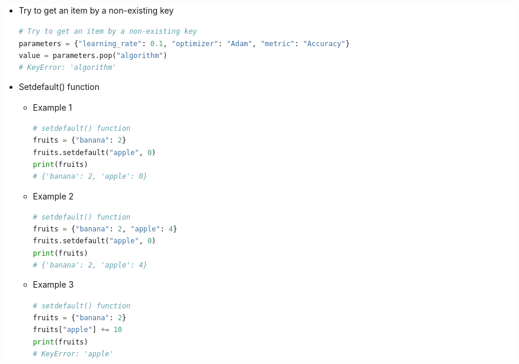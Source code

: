 * Try to get an item by a non-existing key
    
    ```python
    # Try to get an item by a non-existing key
    parameters = {"learning_rate": 0.1, "optimizer": "Adam", "metric": "Accuracy"}
    value = parameters.pop("algorithm")
    # KeyError: 'algorithm'
    ```
    
* Setdefault() function
    
    * Example 1
        
        ```python
        # setdefault() function
        fruits = {"banana": 2}
        fruits.setdefault("apple", 0)
        print(fruits)
        # {'banana': 2, 'apple': 0}
        ```
        
    
    * Example 2
        
        ```python
        # setdefault() function
        fruits = {"banana": 2, "apple": 4}
        fruits.setdefault("apple", 0)
        print(fruits)
        # {'banana': 2, 'apple': 4}
        ```
        
    
    * Example 3
        
        ```python
        # setdefault() function
        fruits = {"banana": 2}
        fruits["apple"] += 10
        print(fruits)
        # KeyError: 'apple'
        ```
        